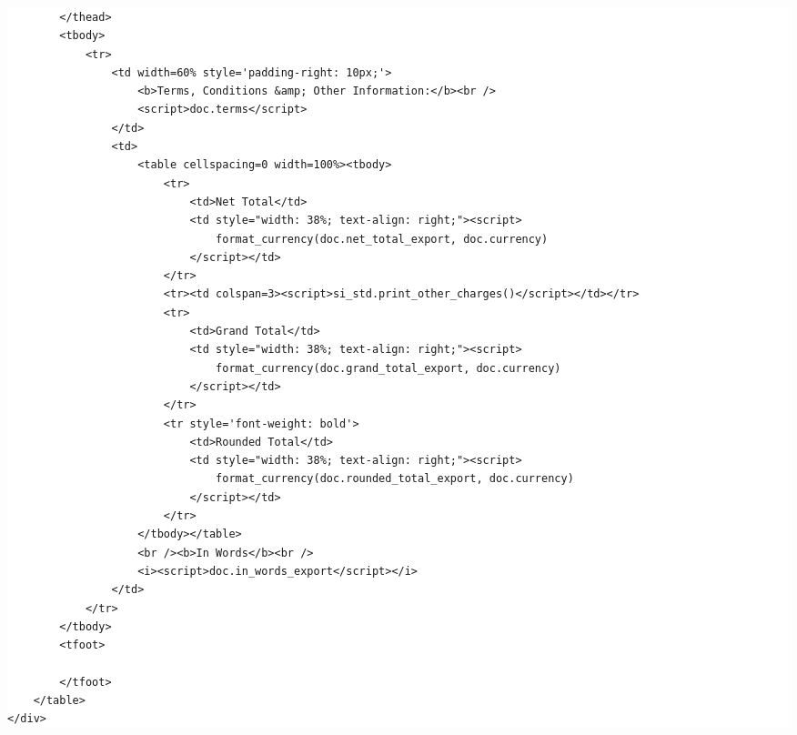 			</thead>
			<tbody>
				<tr>
					<td width=60% style='padding-right: 10px;'>
						<b>Terms, Conditions &amp; Other Information:</b><br />
						<script>doc.terms</script>
					</td>
					<td>
						<table cellspacing=0 width=100%><tbody>
							<tr>
								<td>Net Total</td>
								<td style="width: 38%; text-align: right;"><script>
									format_currency(doc.net_total_export, doc.currency)
								</script></td>
							</tr>
							<tr><td colspan=3><script>si_std.print_other_charges()</script></td></tr>
							<tr>
								<td>Grand Total</td>
								<td style="width: 38%; text-align: right;"><script>
									format_currency(doc.grand_total_export, doc.currency)
								</script></td>
							</tr>
							<tr style='font-weight: bold'>
								<td>Rounded Total</td>
								<td style="width: 38%; text-align: right;"><script>
									format_currency(doc.rounded_total_export, doc.currency)
								</script></td>
							</tr>
						</tbody></table>
						<br /><b>In Words</b><br />
						<i><script>doc.in_words_export</script></i>
					</td>
				</tr>		
			</tbody>
			<tfoot>
			
			</tfoot>
		</table>
	</div>
